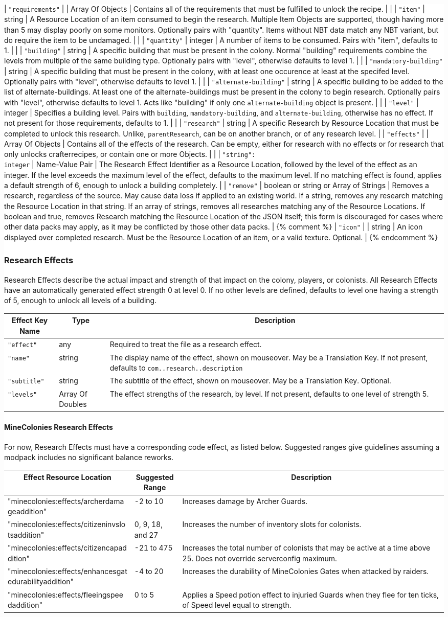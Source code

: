 | <code>"requirements"</code>    |                                       | Array Of Objects | Contains all of the requirements that must be fulfilled to unlock the recipe. |
|                                | <code>"item"</code>                   | string     | A Resource Location of an item consumed to begin the research. Multiple Item Objects are supported, though having more than 5 may display poorly on some monitors. Optionally pairs with "quantity". Items without NBT data match any NBT variant, but do require the item to be undamaged. |
|                                | <code>"quantity"</code>               | integer    | A number of items to be consumed. Pairs with "item", defaults to 1. |
|                                | <code>"building"</code>               | string     | A specific building that must be present in the colony. Normal "building" requirements combine the levels from multiple of the same building type. Optionally pairs with "level", otherwise defaults to level 1. |
|                                | <code>"mandatory-building"</code>     | string     | A specific building that must be present in the colony, with at least one occurence at least at the specifed level. Optionally pairs with "level", otherwise defaults to level 1. |
|                                | <code>"alternate-building"</code>     | string     | A specific building to be added to the list of alternate-buildings. At least one of the alternate-buildings must be present in the colony to begin research. Optionally pairs with "level", otherwise defaults to level 1. Acts like "building" if only one <code>alternate-building</code> object is present. |
|                                | <code>"level"</code>                  | integer    | Specifies a building level. Pairs with <code>building</code>, <code>mandatory-building</code>, and <code>alternate-building</code>, otherwise has no effect. If not present for those requirements, defaults to 1. |
|                                | <code>"research"</code>               | string     | A specific Research by Resource Location that must be completed to unlock this research. Unlike, <code>parentResearch</code>, can be on another branch, or of any research level. |
| <code>"effects"</code>         |                                       | Array Of Objects | Contains all of the effects of the research. Can be empty, either for research with no effects or for research that only unlocks crafterrecipes, or contain one or more Objects. |
|                                | <code>"string": integer</code>        | Name-Value Pair | The Research Effect Identifier as a Resource Location, followed by the level of the effect as an integer. If the level exceeds the maximum level of the effect, defaults to the maximum level. If no matching effect is found, applies a default strength of 6, enough to unlock a building completely. |
| <code>"remove"</code>          | boolean or string or Array of Strings | Removes a research, regardless of the source. May cause data loss if applied to an existing world. If a string, removes any research matching the Resource Location in that string. If an array of strings, removes all researches matching any of the Resource Locations. If boolean and true, removes Research matching the Resource Location of the JSON itself; this form is discouraged for cases where other data packs may apply, as it may be conflicted by those other data packs. |
{% comment %}
| <code>"icon"</code>            |                                       | string     | An icon displayed over completed research. Must be the Resource Location of an item, or a valid texture. Optional. |
{% endcomment %}

### Research Effects

Research Effects describe the actual impact and strength of that impact on the colony, players, or colonists. All Research Effects have an automatically generated effect strength 0 at level 0. If no other levels are defined, defaults to level one having a strength of 5, enough to unlock all levels of a building.

| Effect Key Name              | Type             | Description |
| ---------------------------- | ---------------- | ----------- |
| <code>"effect"</code>        | any              | Required to treat the file as a research effect. |
| <code>"name"</code>          | string           | The display name of the effect, shown on mouseover. May be a Translation Key. If not present, defaults to <code>com.<namespace>.research.<path>.description</code> |
| <code>"subtitle"</code>      | string           | The subtitle of the effect, shown on mouseover. May be a Translation Key. Optional. |
| <code>"levels"</code>        | Array Of Doubles | The effect strengths of the research, by level. If not present, defaults to one level of strength 5. |

#### MineColonies Research Effects

For now, Research Effects must have a corresponding code effect, as listed below. Suggested ranges give guidelines assuming a modpack includes no significant balance reworks.

| Effect Resource Location                            | Suggested Range  |   Description  |
| --------------------------------------------------- | ---------------- | -------------- |
|"minecolonies:effects/archerdamageaddition"          |  -2 to 10        | Increases damage by Archer Guards. |
|"minecolonies:effects/citizeninvslotsaddition"       | 0, 9, 18, and 27 | Increases the number of inventory slots for colonists. |
|"minecolonies:effects/citizencapaddition"            | -21 to 475       | Increases the total number of colonists that may be active at a time above 25. Does not override serverconfig maximum. |
|"minecolonies:effects/enhancesgatedurabilityaddition"| -4 to 20         | Increases the durability of MineColonies Gates when attacked by raiders. |
|"minecolonies:effects/fleeingspeedaddition"          | 0 to 5           | Applies a Speed potion effect to injuried Guards when they flee for ten ticks, of Speed level equal to strength. |